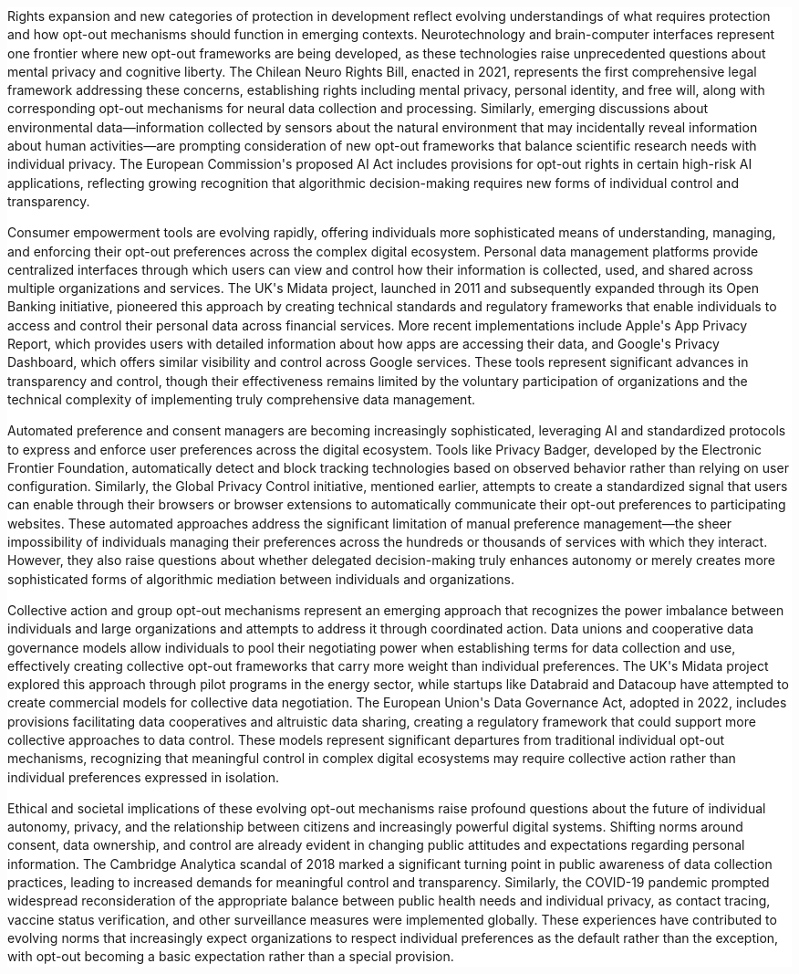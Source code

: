 Rights expansion and new categories of protection in development reflect evolving understandings of what requires protection and how opt-out mechanisms should function in emerging contexts. Neurotechnology and brain-computer interfaces represent one frontier where new opt-out frameworks are being developed, as these technologies raise unprecedented questions about mental privacy and cognitive liberty. The Chilean Neuro Rights Bill, enacted in 2021, represents the first comprehensive legal framework addressing these concerns, establishing rights including mental privacy, personal identity, and free will, along with corresponding opt-out mechanisms for neural data collection and processing. Similarly, emerging discussions about environmental data—information collected by sensors about the natural environment that may incidentally reveal information about human activities—are prompting consideration of new opt-out frameworks that balance scientific research needs with individual privacy. The European Commission's proposed AI Act includes provisions for opt-out rights in certain high-risk AI applications, reflecting growing recognition that algorithmic decision-making requires new forms of individual control and transparency.

Consumer empowerment tools are evolving rapidly, offering individuals more sophisticated means of understanding, managing, and enforcing their opt-out preferences across the complex digital ecosystem. Personal data management platforms provide centralized interfaces through which users can view and control how their information is collected, used, and shared across multiple organizations and services. The UK's Midata project, launched in 2011 and subsequently expanded through its Open Banking initiative, pioneered this approach by creating technical standards and regulatory frameworks that enable individuals to access and control their personal data across financial services. More recent implementations include Apple's App Privacy Report, which provides users with detailed information about how apps are accessing their data, and Google's Privacy Dashboard, which offers similar visibility and control across Google services. These tools represent significant advances in transparency and control, though their effectiveness remains limited by the voluntary participation of organizations and the technical complexity of implementing truly comprehensive data management.

Automated preference and consent managers are becoming increasingly sophisticated, leveraging AI and standardized protocols to express and enforce user preferences across the digital ecosystem. Tools like Privacy Badger, developed by the Electronic Frontier Foundation, automatically detect and block tracking technologies based on observed behavior rather than relying on user configuration. Similarly, the Global Privacy Control initiative, mentioned earlier, attempts to create a standardized signal that users can enable through their browsers or browser extensions to automatically communicate their opt-out preferences to participating websites. These automated approaches address the significant limitation of manual preference management—the sheer impossibility of individuals managing their preferences across the hundreds or thousands of services with which they interact. However, they also raise questions about whether delegated decision-making truly enhances autonomy or merely creates more sophisticated forms of algorithmic mediation between individuals and organizations.

Collective action and group opt-out mechanisms represent an emerging approach that recognizes the power imbalance between individuals and large organizations and attempts to address it through coordinated action. Data unions and cooperative data governance models allow individuals to pool their negotiating power when establishing terms for data collection and use, effectively creating collective opt-out frameworks that carry more weight than individual preferences. The UK's Midata project explored this approach through pilot programs in the energy sector, while startups like Databraid and Datacoup have attempted to create commercial models for collective data negotiation. The European Union's Data Governance Act, adopted in 2022, includes provisions facilitating data cooperatives and altruistic data sharing, creating a regulatory framework that could support more collective approaches to data control. These models represent significant departures from traditional individual opt-out mechanisms, recognizing that meaningful control in complex digital ecosystems may require collective action rather than individual preferences expressed in isolation.

Ethical and societal implications of these evolving opt-out mechanisms raise profound questions about the future of individual autonomy, privacy, and the relationship between citizens and increasingly powerful digital systems. Shifting norms around consent, data ownership, and control are already evident in changing public attitudes and expectations regarding personal information. The Cambridge Analytica scandal of 2018 marked a significant turning point in public awareness of data collection practices, leading to increased demands for meaningful control and transparency. Similarly, the COVID-19 pandemic prompted widespread reconsideration of the appropriate balance between public health needs and individual privacy, as contact tracing, vaccine status verification, and other surveillance measures were implemented globally. These experiences have contributed to evolving norms that increasingly expect organizations to respect individual preferences as the default rather than the exception, with opt-out becoming a basic expectation rather than a special provision.
